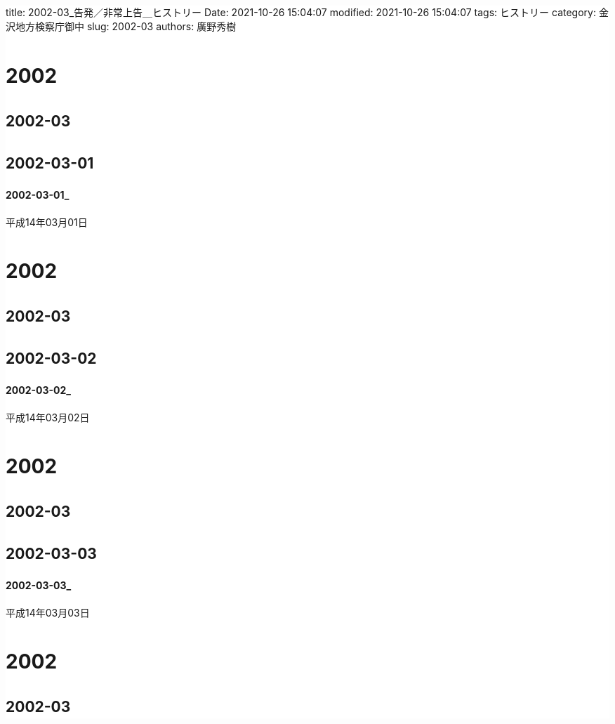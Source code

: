 title: 2002-03_告発／非常上告＿ヒストリー
Date: 2021-10-26 15:04:07
modified: 2021-10-26 15:04:07
tags: ヒストリー
category: 金沢地方検察庁御中
slug: 2002-03
authors: 廣野秀樹



# 2002

## 2002-03

## 2002-03-01

#### 2002-03-01_

平成14年03月01日


# 2002

## 2002-03

## 2002-03-02

#### 2002-03-02_

平成14年03月02日


# 2002

## 2002-03

## 2002-03-03

#### 2002-03-03_

平成14年03月03日


# 2002

## 2002-03
